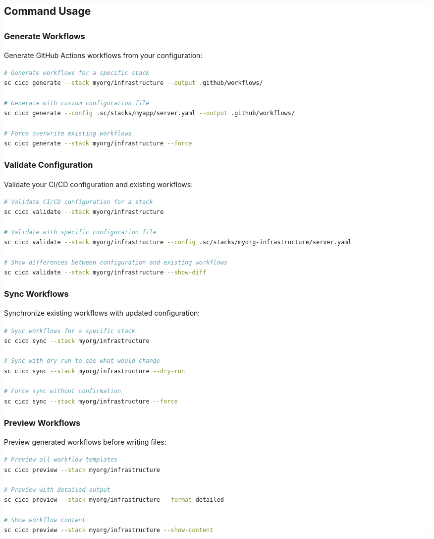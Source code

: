## Command Usage

### Generate Workflows

Generate GitHub Actions workflows from your configuration:

```bash
# Generate workflows for a specific stack
sc cicd generate --stack myorg/infrastructure --output .github/workflows/

# Generate with custom configuration file
sc cicd generate --config .sc/stacks/myapp/server.yaml --output .github/workflows/

# Force overwrite existing workflows
sc cicd generate --stack myorg/infrastructure --force
```

### Validate Configuration

Validate your CI/CD configuration and existing workflows:

```bash
# Validate CI/CD configuration for a stack
sc cicd validate --stack myorg/infrastructure

# Validate with specific configuration file
sc cicd validate --stack myorg/infrastructure --config .sc/stacks/myorg-infrastructure/server.yaml

# Show differences between configuration and existing workflows
sc cicd validate --stack myorg/infrastructure --show-diff
```

### Sync Workflows

Synchronize existing workflows with updated configuration:

```bash
# Sync workflows for a specific stack
sc cicd sync --stack myorg/infrastructure

# Sync with dry-run to see what would change
sc cicd sync --stack myorg/infrastructure --dry-run

# Force sync without confirmation
sc cicd sync --stack myorg/infrastructure --force
```

### Preview Workflows

Preview generated workflows before writing files:

```bash
# Preview all workflow templates
sc cicd preview --stack myorg/infrastructure

# Preview with detailed output
sc cicd preview --stack myorg/infrastructure --format detailed

# Show workflow content
sc cicd preview --stack myorg/infrastructure --show-content
```
